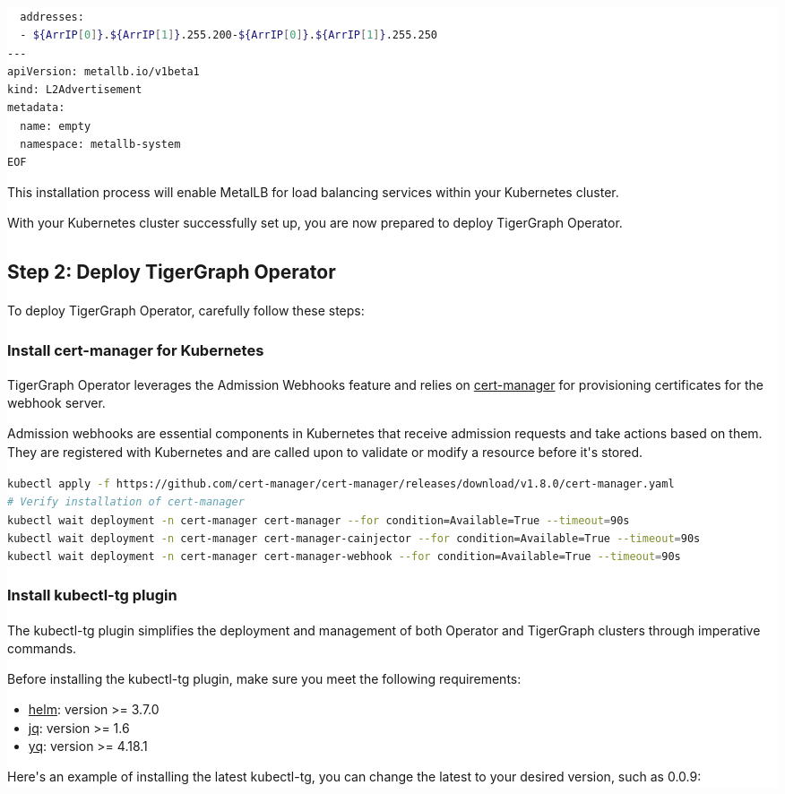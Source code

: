 ```bash
  addresses:
  - ${ArrIP[0]}.${ArrIP[1]}.255.200-${ArrIP[0]}.${ArrIP[1]}.255.250
---
apiVersion: metallb.io/v1beta1
kind: L2Advertisement
metadata:
  name: empty
  namespace: metallb-system
EOF
```

This installation process will enable MetalLB for load balancing services within your Kubernetes cluster.

With your Kubernetes cluster successfully set up, you are now prepared to deploy TigerGraph Operator.

## Step 2: Deploy TigerGraph Operator

To deploy TigerGraph Operator, carefully follow these steps:

### Install cert-manager for Kubernetes

TigerGraph Operator leverages the Admission Webhooks feature and relies on [cert-manager](https://github.com/jetstack/cert-manager) for provisioning certificates for the webhook server.

Admission webhooks are essential components in Kubernetes that receive admission requests and take actions based on them. They are registered with Kubernetes and are called upon to validate or modify a resource before it's stored.

```bash
kubectl apply -f https://github.com/cert-manager/cert-manager/releases/download/v1.8.0/cert-manager.yaml 
# Verify installation of cert-manager 
kubectl wait deployment -n cert-manager cert-manager --for condition=Available=True --timeout=90s
kubectl wait deployment -n cert-manager cert-manager-cainjector --for condition=Available=True --timeout=90s
kubectl wait deployment -n cert-manager cert-manager-webhook --for condition=Available=True --timeout=90s
```

### Install kubectl-tg plugin

The kubectl-tg plugin simplifies the deployment and management of both Operator and TigerGraph clusters through imperative commands.

Before installing the kubectl-tg plugin, make sure you meet the following requirements:

- [helm](https://helm.sh/docs/helm/helm_install/): version >= 3.7.0
- [jq](https://jqlang.github.io/jq/download/): version >= 1.6
- [yq](https://github.com/mikefarah/yq): version >= 4.18.1

Here's an example of installing the latest kubectl-tg, you can change the latest to your desired version, such as 0.0.9:
